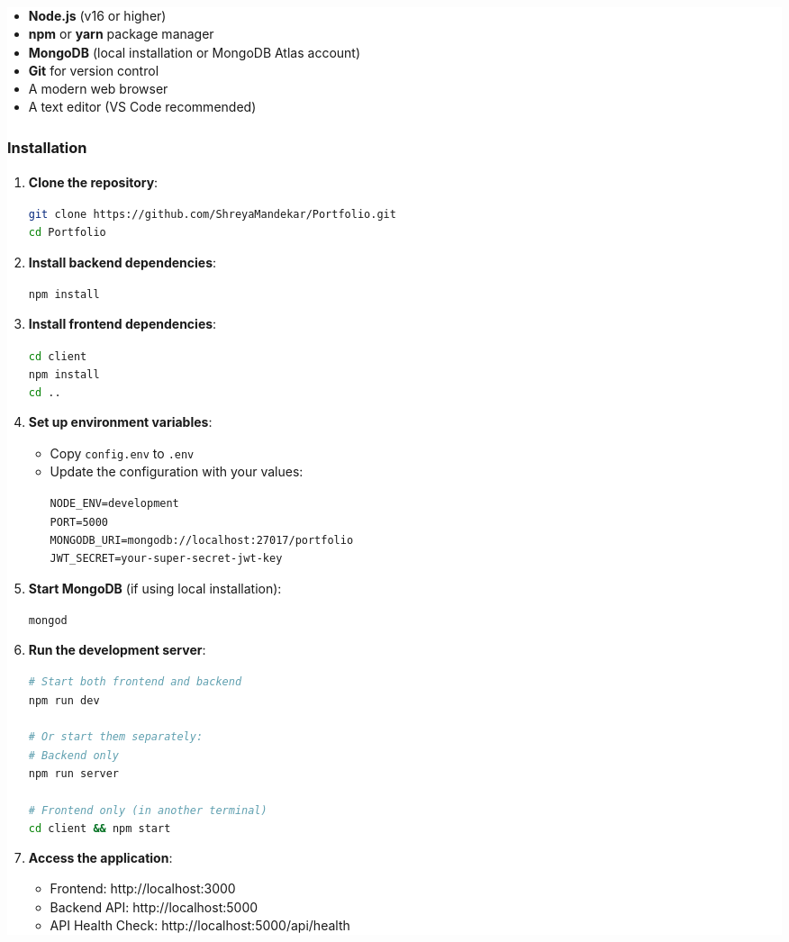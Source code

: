 - **Node.js** (v16 or higher)
- **npm** or **yarn** package manager
- **MongoDB** (local installation or MongoDB Atlas account)
- **Git** for version control
- A modern web browser
- A text editor (VS Code recommended)

### Installation

1. **Clone the repository**:
   ```bash
   git clone https://github.com/ShreyaMandekar/Portfolio.git
   cd Portfolio
   ```

2. **Install backend dependencies**:
   ```bash
   npm install
   ```

3. **Install frontend dependencies**:
   ```bash
   cd client
   npm install
   cd ..
   ```

4. **Set up environment variables**:
   - Copy `config.env` to `.env`
   - Update the configuration with your values:
     ```env
     NODE_ENV=development
     PORT=5000
     MONGODB_URI=mongodb://localhost:27017/portfolio
     JWT_SECRET=your-super-secret-jwt-key
     ```

5. **Start MongoDB** (if using local installation):
   ```bash
   mongod
   ```

6. **Run the development server**:
   ```bash
   # Start both frontend and backend
   npm run dev
   
   # Or start them separately:
   # Backend only
   npm run server
   
   # Frontend only (in another terminal)
   cd client && npm start
   ```

7. **Access the application**:
   - Frontend: http://localhost:3000
   - Backend API: http://localhost:5000
   - API Health Check: http://localhost:5000/api/health
